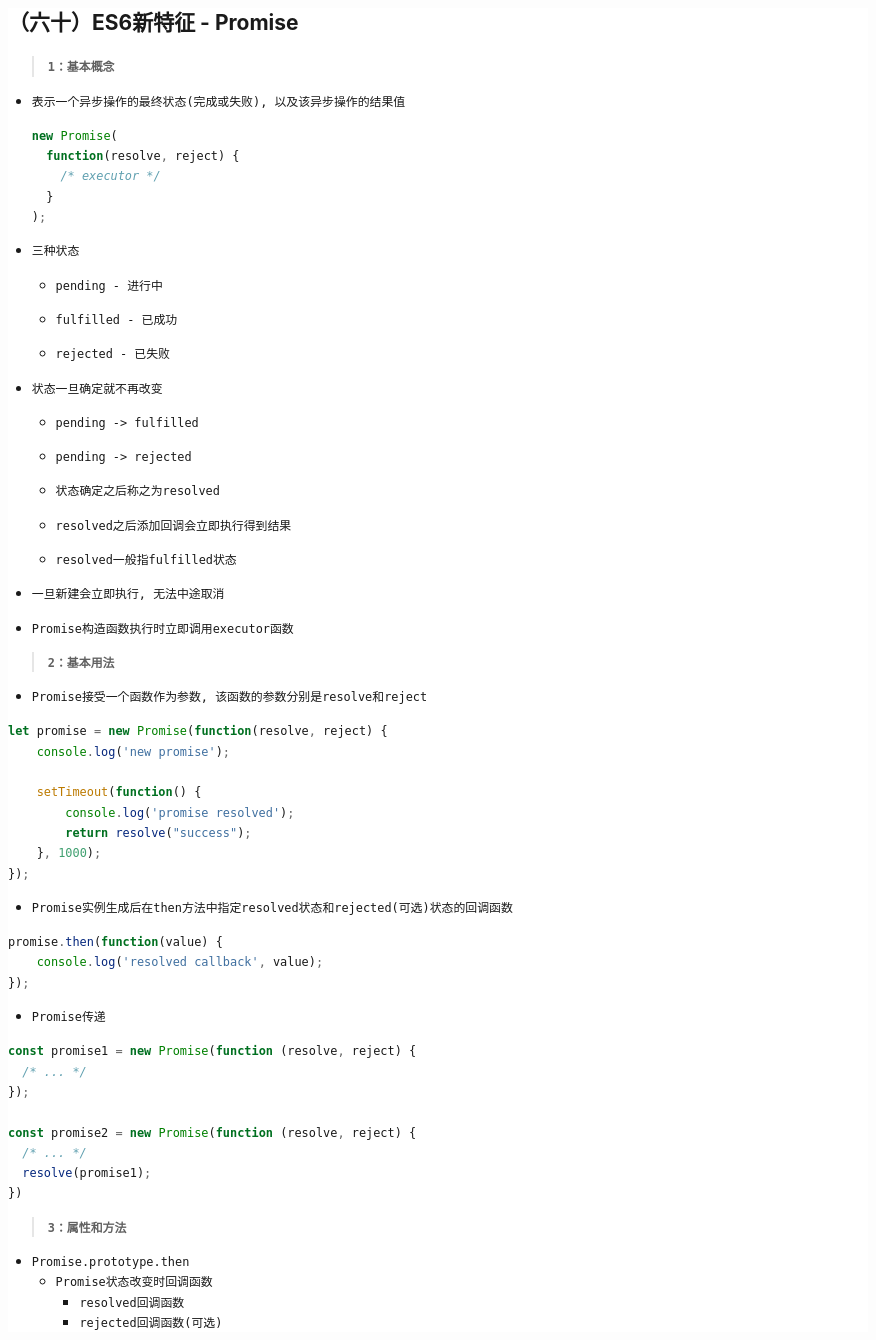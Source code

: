 ##  （六十）ES6新特征 - Promise

> **`1：基本概念`**
- `表示一个异步操作的最终状态(完成或失败), 以及该异步操作的结果值`
  ```javascript
  new Promise(
    function(resolve, reject) {
      /* executor */
    }
  );
  ```

- `三种状态`
  - `pending - 进行中`

  - `fulfilled - 已成功`

  - `rejected - 已失败`

- `状态一旦确定就不再改变`
  - `pending -> fulfilled`

  - `pending -> rejected`

  - `状态确定之后称之为resolved`

  - `resolved之后添加回调会立即执行得到结果`

  - `resolved一般指fulfilled状态`

- `一旦新建会立即执行, 无法中途取消`

- `Promise构造函数执行时立即调用executor函数`

> **`2：基本用法`**
- `Promise接受一个函数作为参数, 该函数的参数分别是resolve和reject`
```javascript
let promise = new Promise(function(resolve, reject) {
    console.log('new promise');

    setTimeout(function() {
        console.log('promise resolved');
        return resolve("success");
    }, 1000);
});
```
- `Promise实例生成后在then方法中指定resolved状态和rejected(可选)状态的回调函数`
```javascript
promise.then(function(value) {
    console.log('resolved callback', value);
});
```
- `Promise传递`
```javascript
const promise1 = new Promise(function (resolve, reject) {
  /* ... */
});

const promise2 = new Promise(function (resolve, reject) {
  /* ... */
  resolve(promise1);
})
```
> **`3：属性和方法`**
- `Promise.prototype.then`
  - `Promise状态改变时回调函数`
    - `resolved回调函数`
    - `rejected回调函数(可选)`
